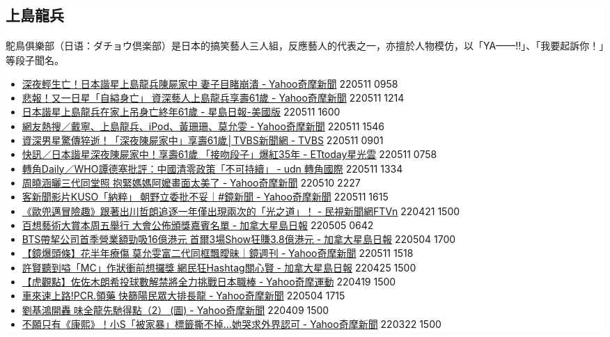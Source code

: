 ## 上島龍兵

鴕鳥俱樂部（日语：ダチョウ倶楽部）是日本的搞笑藝人三人組，反應藝人的代表之一，亦擅於人物模仿，以「YA——!!」、「我要起訴你！」等段子聞名。
- [深夜輕生亡！日本諧星上島龍兵陳屍家中 妻子目睹崩潰 - Yahoo奇摩新聞](https://tw.news.yahoo.com/%E6%B7%B1%E5%A4%9C%E8%BC%95%E7%94%9F%E4%BA%A1-%E6%97%A5%E6%9C%AC%E8%AB%A7%E6%98%9F%E4%B8%8A%E5%B3%B6%E9%BE%8D%E5%B9%B3%E9%99%B3%E5%B1%8D%E5%AE%B6%E4%B8%AD-%E5%A6%BB%E5%AD%90%E7%9B%AE%E7%9D%B9%E5%B4%A9%E6%BD%B0-013700592.html "深夜輕生亡！日本諧星上島龍兵陳屍家中 妻子目睹崩潰 - Yahoo奇摩新聞") 220511 0958
- [悲報！又一日星「自縊身亡」 資深藝人上島龍兵享壽61歲 - Yahoo奇摩新聞](https://tw.news.yahoo.com/%E6%82%B2%E5%A0%B1-%E5%8F%88-%E6%97%A5%E6%98%9F-%E8%87%AA%E7%B8%8A%E8%BA%AB%E4%BA%A1-%E8%B3%87%E6%B7%B1%E8%97%9D%E4%BA%BA%E4%B8%8A%E5%B3%B6%E9%BE%8D%E5%85%B5%E4%BA%AB%E5%A3%BD61%E6%AD%B2-040500376.html "悲報！又一日星「自縊身亡」 資深藝人上島龍兵享壽61歲 - Yahoo奇摩新聞") 220511 1214
- [日本諧星上島龍兵在家上吊身亡終年61歲 - 星島日報-美國版](https://www.singtaousa.com/2022-05-11/%E6%97%A5%E6%9C%AC%E8%AB%A7%E6%98%9F%E4%B8%8A%E5%B3%B6%E9%BE%8D%E5%85%B5%E5%9C%A8%E5%AE%B6%E4%B8%8A%E5%90%8A%E8%BA%AB%E4%BA%A1-%E7%B5%82%E5%B9%B461%E6%AD%B2/4070470 "日本諧星上島龍兵在家上吊身亡終年61歲 - 星島日報-美國版") 220511 1600
- [網友熱搜／戴寧、上島龍兵、iPod、黃珊珊、莫允雯 - Yahoo奇摩新聞](https://tw.news.yahoo.com/%E7%B6%B2%E5%8F%8B%E7%86%B1%E6%90%9C%EF%BC%8F%E6%88%B4%E5%AF%A7%E3%80%81%E4%B8%8A%E5%B3%B6%E9%BE%8D%E5%85%B5%E3%80%81i-pod%E3%80%81%E9%BB%83%E7%8F%8A%E7%8F%8A%E3%80%81%E8%8E%AB%E5%85%81%E9%9B%AF-074624447.html "網友熱搜／戴寧、上島龍兵、iPod、黃珊珊、莫允雯 - Yahoo奇摩新聞") 220511 1546
- [資深男星驚傳猝逝！「深夜陳屍家中」享壽61歲│TVBS新聞網 - TVBS](https://news.tvbs.com.tw/world/1789099 "資深男星驚傳猝逝！「深夜陳屍家中」享壽61歲│TVBS新聞網 - TVBS") 220511 0901
- [快訊／日本諧星深夜陳屍家中！享壽61歲 「接吻段子」爆紅35年 - ETtoday星光雲](https://star.ettoday.net/news/2248454?redirect=1 "快訊／日本諧星深夜陳屍家中！享壽61歲 「接吻段子」爆紅35年 - ETtoday星光雲") 220511 0758
- [轉角Daily／WHO譚德塞批評：中國清零政策「不可持續」 - udn 轉角國際](https://global.udn.com/global_vision/story/8662/6304918 "轉角Daily／WHO譚德塞批評：中國清零政策「不可持續」 - udn 轉角國際") 220511 1334
- [周曉涵曬三代同堂照 抱緊媽媽阿嬤畫面太美了 - Yahoo奇摩新聞](https://tw.news.yahoo.com/%E5%91%A8%E6%9B%89%E6%B6%B5%E6%9B%AC%E4%B8%89%E4%BB%A3%E5%90%8C%E5%A0%82%E7%85%A7-%E6%8A%B1%E7%B7%8A%E5%AA%BD%E5%AA%BD%E9%98%BF%E5%AC%A4%E7%95%AB%E9%9D%A2%E5%A4%AA%E7%BE%8E%E4%BA%86-142745999.html "周曉涵曬三代同堂照 抱緊媽媽阿嬤畫面太美了 - Yahoo奇摩新聞") 220510 2227
- [客新聞影片KUSO「納粹」 朝野立委批不妥｜#鏡新聞 - Yahoo奇摩新聞](https://tw.news.yahoo.com/%E5%AE%A2%E6%96%B0%E8%81%9E%E5%BD%B1%E7%89%87kuso-%E7%B4%8D%E7%B2%B9-%E6%9C%9D%E9%87%8E%E7%AB%8B%E5%A7%94%E6%89%B9%E4%B8%8D%E5%A6%A5-%E9%8F%A1%E6%96%B0%E8%81%9E-081521355.html "客新聞影片KUSO「納粹」 朝野立委批不妥｜#鏡新聞 - Yahoo奇摩新聞") 220511 1615
- [《歐兜邁冒險趣》跟著出川哲朗追逐一年僅出現兩次的「光之道」！ - 民視新聞網FTVn](https://www.ftvnews.com.tw/news/detail/2022421W0063 "《歐兜邁冒險趣》跟著出川哲朗追逐一年僅出現兩次的「光之道」！ - 民視新聞網FTVn") 220421 1500
- [百想藝術大賞本周五舉行 大會公佈頒獎嘉賓名單 - 加拿大星島日報](https://www.singtao.ca/5751046/2022-05-04/news-%E7%99%BE%E6%83%B3%E8%97%9D%E8%A1%93%E5%A4%A7%E8%B3%9E%E6%9C%AC%E5%91%A8%E4%BA%94%E8%88%89%E8%A1%8C++++%E5%A4%A7%E6%9C%83%E5%85%AC%E4%BD%88%E9%A0%92%E7%8D%8E%E5%98%89%E8%B3%93%E5%90%8D%E5%96%AE/ "百想藝術大賞本周五舉行 大會公佈頒獎嘉賓名單 - 加拿大星島日報") 220505 0642
- [BTS帶挈公司首季營業額勁吸16億港元 首爾3場Show狂賺3.8億港元 - 加拿大星島日報](https://www.singtao.ca/5749992/2022-05-04/news-BTS%E5%B8%B6%E6%8C%88%E5%85%AC%E5%8F%B8%E9%A6%96%E5%AD%A3%E7%87%9F%E6%A5%AD%E9%A1%8D%E5%8B%81%E5%90%B816%E5%84%84%E6%B8%AF%E5%85%83++%E9%A6%96%E7%88%BE3%E5%A0%B4Show%E7%8B%82%E8%B3%BA3.8%E5%84%84%E6%B8%AF%E5%85%83/ "BTS帶挈公司首季營業額勁吸16億港元 首爾3場Show狂賺3.8億港元 - 加拿大星島日報") 220504 1700
- [【鏡爆頭條】花半年療傷 莫允雯富二代同框飄曖昧｜鏡週刊 - Yahoo奇摩新聞](https://tw.news.yahoo.com/%E9%8F%A1%E7%88%86%E9%A0%AD%E6%A2%9D-%E8%8A%B1%E5%8D%8A%E5%B9%B4%E7%99%82%E5%82%B7-%E8%8E%AB%E5%85%81%E9%9B%AF%E5%AF%8C%E4%BA%8C%E4%BB%A3%E5%90%8C%E6%A1%86%E9%A3%84%E6%9B%96%E6%98%A7-%E9%8F%A1%E9%80%B1%E5%88%8A-064542954.html "【鏡爆頭條】花半年療傷 莫允雯富二代同框飄曖昧｜鏡週刊 - Yahoo奇摩新聞") 220511 1518
- [許賢聽到嗌「MC」作狀衝前想攞獎 網民狂Hashtag關心賢 - 加拿大星島日報](https://www.singtao.ca/5730819/2022-04-25/news-%E8%A8%B1%E8%B3%A2%E8%81%BD%E5%88%B0%E5%97%8C%E3%80%8CMC%E3%80%8D%E4%BD%9C%E7%8B%80%E8%A1%9D%E5%89%8D%E6%83%B3%E6%94%9E%E7%8D%8E+%E7%B6%B2%E6%B0%91%E7%8B%82Hashtag%E9%97%9C%E5%BF%83%E8%B3%A2/ "許賢聽到嗌「MC」作狀衝前想攞獎 網民狂Hashtag關心賢 - 加拿大星島日報") 220425 1500
- [【虎觀點】佐佐木朗希投球數解禁將全力挑戰日本職棒 - Yahoo奇摩運動](https://tw.sports.yahoo.com/news/%E8%99%8E%E8%A7%80%E9%BB%9E-%E4%BD%90%E4%BD%90%E6%9C%A8%E6%9C%97%E5%B8%8C%E6%8A%95%E7%90%83%E6%95%B8%E8%A7%A3%E7%A6%81%E5%B0%87%E5%85%A8%E5%8A%9B%E6%8C%91%E6%88%B0%E6%97%A5%E6%9C%AC%E8%81%B7%E6%A3%92-063000284.html?bcmt=1 "【虎觀點】佐佐木朗希投球數解禁將全力挑戰日本職棒 - Yahoo奇摩運動") 220419 1500
- [車來速上路!PCR.領藥 快篩陽民眾大排長龍 - Yahoo奇摩新聞](https://tw.news.yahoo.com/%E8%BB%8A%E4%BE%86%E9%80%9F%E4%B8%8A%E8%B7%AF-pcr-%E9%A0%98%E8%97%A5-%E5%BF%AB%E7%AF%A9%E9%99%BD%E6%B0%91%E7%9C%BE%E5%A4%A7%E6%8E%92%E9%95%B7%E9%BE%8D-091552211.html "車來速上路!PCR.領藥 快篩陽民眾大排長龍 - Yahoo奇摩新聞") 220504 1715
- [劉基鴻開轟 味全龍先馳得點（2） (圖) - Yahoo奇摩新聞](https://tw.news.yahoo.com/%E5%8A%89%E5%9F%BA%E9%B4%BB%E9%96%8B%E8%BD%9F-%E5%91%B3%E5%85%A8%E9%BE%8D%E5%85%88%E9%A6%B3%E5%BE%97%E9%BB%9E-2-%E5%9C%96-104313381.html "劉基鴻開轟 味全龍先馳得點（2） (圖) - Yahoo奇摩新聞") 220409 1500
- [不願只有《康熙》！小S「被家暴」標籤撕不掉…她哭求外界認可 - Yahoo奇摩新聞](https://tw.news.yahoo.com/%E4%B8%8D%E9%A1%98%E5%8F%AA%E6%9C%89-%E5%BA%B7%E7%86%99-%E5%B0%8Fs-%E8%A2%AB%E5%AE%B6%E6%9A%B4-%E6%A8%99%E7%B1%A4%E6%92%95%E4%B8%8D%E6%8E%89-142013084.html "不願只有《康熙》！小S「被家暴」標籤撕不掉…她哭求外界認可 - Yahoo奇摩新聞") 220322 1500